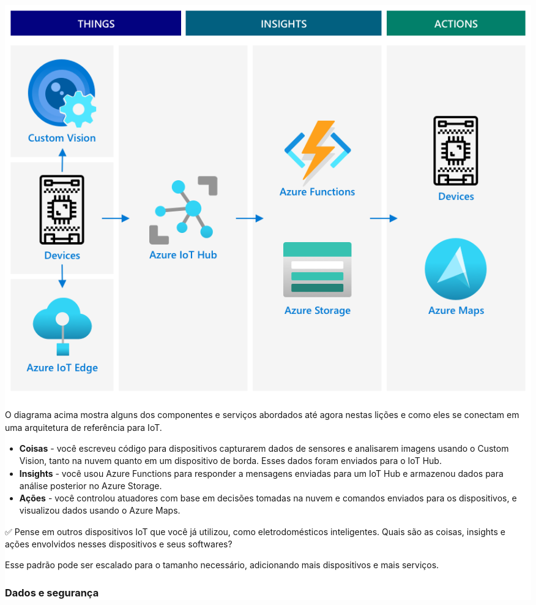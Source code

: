 ![Uma arquitetura de referência para IoT no Azure](../../../../../translated_images/iot-reference-architecture-azure.0b8d2161af924cb18ae48a8558a19541cca47f27264851b5b7e56d7b8bb372ac.br.png)

O diagrama acima mostra alguns dos componentes e serviços abordados até agora nestas lições e como eles se conectam em uma arquitetura de referência para IoT.

* **Coisas** - você escreveu código para dispositivos capturarem dados de sensores e analisarem imagens usando o Custom Vision, tanto na nuvem quanto em um dispositivo de borda. Esses dados foram enviados para o IoT Hub.
* **Insights** - você usou Azure Functions para responder a mensagens enviadas para um IoT Hub e armazenou dados para análise posterior no Azure Storage.
* **Ações** - você controlou atuadores com base em decisões tomadas na nuvem e comandos enviados para os dispositivos, e visualizou dados usando o Azure Maps.

✅ Pense em outros dispositivos IoT que você já utilizou, como eletrodomésticos inteligentes. Quais são as coisas, insights e ações envolvidos nesses dispositivos e seus softwares?

Esse padrão pode ser escalado para o tamanho necessário, adicionando mais dispositivos e mais serviços.

### Dados e segurança

